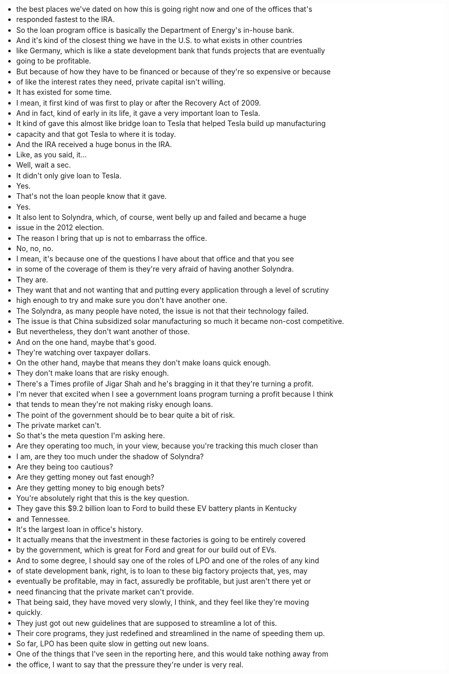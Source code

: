 *  the best places we've dated on how this is going right now and one of the offices that's
*  responded fastest to the IRA.
*  So the loan program office is basically the Department of Energy's in-house bank.
*  And it's kind of the closest thing we have in the U.S. to what exists in other countries
*  like Germany, which is like a state development bank that funds projects that are eventually
*  going to be profitable.
*  But because of how they have to be financed or because of they're so expensive or because
*  of like the interest rates they need, private capital isn't willing.
*  It has existed for some time.
*  I mean, it first kind of was first to play or after the Recovery Act of 2009.
*  And in fact, kind of early in its life, it gave a very important loan to Tesla.
*  It kind of gave this almost like bridge loan to Tesla that helped Tesla build up manufacturing
*  capacity and that got Tesla to where it is today.
*  And the IRA received a huge bonus in the IRA.
*  Like, as you said, it...
*  Well, wait a sec.
*  It didn't only give loan to Tesla.
*  Yes.
*  That's not the loan people know that it gave.
*  Yes.
*  It also lent to Solyndra, which, of course, went belly up and failed and became a huge
*  issue in the 2012 election.
*  The reason I bring that up is not to embarrass the office.
*  No, no, no.
*  I mean, it's because one of the questions I have about that office and that you see
*  in some of the coverage of them is they're very afraid of having another Solyndra.
*  They are.
*  They want that and not wanting that and putting every application through a level of scrutiny
*  high enough to try and make sure you don't have another one.
*  The Solyndra, as many people have noted, the issue is not that their technology failed.
*  The issue is that China subsidized solar manufacturing so much it became non-cost competitive.
*  But nevertheless, they don't want another of those.
*  And on the one hand, maybe that's good.
*  They're watching over taxpayer dollars.
*  On the other hand, maybe that means they don't make loans quick enough.
*  They don't make loans that are risky enough.
*  There's a Times profile of Jigar Shah and he's bragging in it that they're turning a profit.
*  I'm never that excited when I see a government loans program turning a profit because I think
*  that tends to mean they're not making risky enough loans.
*  The point of the government should be to bear quite a bit of risk.
*  The private market can't.
*  So that's the meta question I'm asking here.
*  Are they operating too much, in your view, because you're tracking this much closer than
*  I am, are they too much under the shadow of Solyndra?
*  Are they being too cautious?
*  Are they getting money out fast enough?
*  Are they getting money to big enough bets?
*  You're absolutely right that this is the key question.
*  They gave this $9.2 billion loan to Ford to build these EV battery plants in Kentucky
*  and Tennessee.
*  It's the largest loan in office's history.
*  It actually means that the investment in these factories is going to be entirely covered
*  by the government, which is great for Ford and great for our build out of EVs.
*  And to some degree, I should say one of the roles of LPO and one of the roles of any kind
*  of state development bank, right, is to loan to these big factory projects that, yes, may
*  eventually be profitable, may in fact, assuredly be profitable, but just aren't there yet or
*  need financing that the private market can't provide.
*  That being said, they have moved very slowly, I think, and they feel like they're moving
*  quickly.
*  They just got out new guidelines that are supposed to streamline a lot of this.
*  Their core programs, they just redefined and streamlined in the name of speeding them up.
*  So far, LPO has been quite slow in getting out new loans.
*  One of the things that I've seen in the reporting here, and this would take nothing away from
*  the office, I want to say that the pressure they're under is very real.